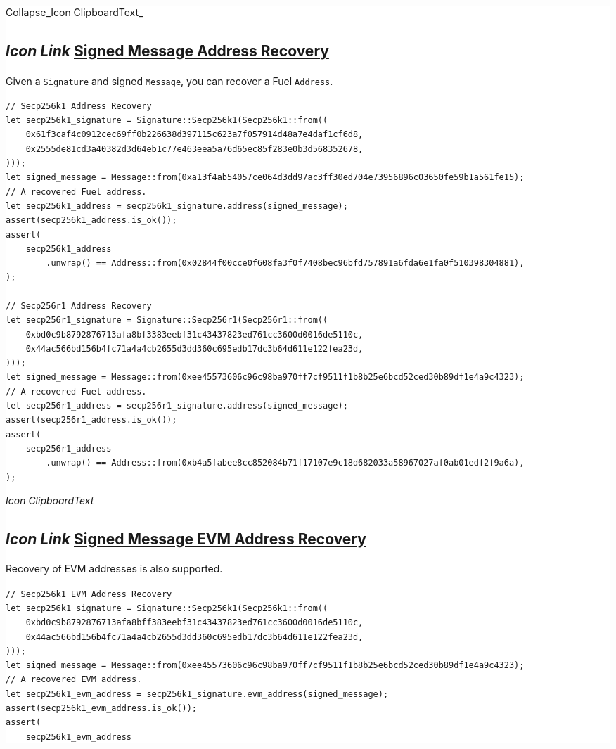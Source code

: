 Collapse_Icon ClipboardText_

## _Icon Link_ [Signed Message Address Recovery](https://docs.fuel.network/docs/sway/blockchain-development/hashing_and_cryptography/\#signed-message-address-recovery)

Given a `Signature` and signed `Message`, you can recover a Fuel `Address`.

```fuel_Box fuel_Box-idXKMmm-css
// Secp256k1 Address Recovery
let secp256k1_signature = Signature::Secp256k1(Secp256k1::from((
    0x61f3caf4c0912cec69ff0b226638d397115c623a7f057914d48a7e4daf1cf6d8,
    0x2555de81cd3a40382d3d64eb1c77e463eea5a76d65ec85f283e0b3d568352678,
)));
let signed_message = Message::from(0xa13f4ab54057ce064d3dd97ac3ff30ed704e73956896c03650fe59b1a561fe15);
// A recovered Fuel address.
let secp256k1_address = secp256k1_signature.address(signed_message);
assert(secp256k1_address.is_ok());
assert(
    secp256k1_address
        .unwrap() == Address::from(0x02844f00cce0f608fa3f0f7408bec96bfd757891a6fda6e1fa0f510398304881),
);

// Secp256r1 Address Recovery
let secp256r1_signature = Signature::Secp256r1(Secp256r1::from((
    0xbd0c9b8792876713afa8bf3383eebf31c43437823ed761cc3600d0016de5110c,
    0x44ac566bd156b4fc71a4a4cb2655d3dd360c695edb17dc3b64d611e122fea23d,
)));
let signed_message = Message::from(0xee45573606c96c98ba970ff7cf9511f1b8b25e6bcd52ced30b89df1e4a9c4323);
// A recovered Fuel address.
let secp256r1_address = secp256r1_signature.address(signed_message);
assert(secp256r1_address.is_ok());
assert(
    secp256r1_address
        .unwrap() == Address::from(0xb4a5fabee8cc852084b71f17107e9c18d682033a58967027af0ab01edf2f9a6a),
);

```

_Icon ClipboardText_

## _Icon Link_ [Signed Message EVM Address Recovery](https://docs.fuel.network/docs/sway/blockchain-development/hashing_and_cryptography/\#signed-message-evm-address-recovery)

Recovery of EVM addresses is also supported.

```fuel_Box fuel_Box-idXKMmm-css
// Secp256k1 EVM Address Recovery
let secp256k1_signature = Signature::Secp256k1(Secp256k1::from((
    0xbd0c9b8792876713afa8bff383eebf31c43437823ed761cc3600d0016de5110c,
    0x44ac566bd156b4fc71a4a4cb2655d3dd360c695edb17dc3b64d611e122fea23d,
)));
let signed_message = Message::from(0xee45573606c96c98ba970ff7cf9511f1b8b25e6bcd52ced30b89df1e4a9c4323);
// A recovered EVM address.
let secp256k1_evm_address = secp256k1_signature.evm_address(signed_message);
assert(secp256k1_evm_address.is_ok());
assert(
    secp256k1_evm_address
```